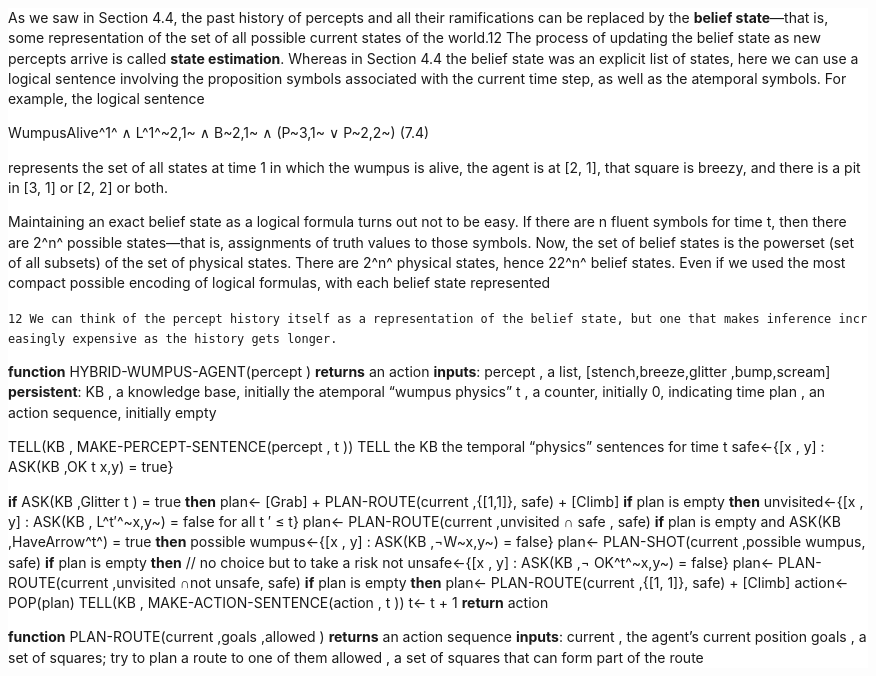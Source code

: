 As we saw in Section 4.4, the past history of percepts and all their ramifications can be replaced by the **belief state**—that is, some representation of the set of all possible current states of the world.12 The process of updating the belief state as new percepts arrive is called **state estimation**. Whereas in Section 4.4 the belief state was an explicit list of states, here we can use a logical sentence involving the proposition symbols associated with the current time step, as well as the atemporal symbols. For example, the logical sentence

WumpusAlive^1^ ∧ L^1^~2,1~ ∧ B~2,1~ ∧ (P~3,1~ ∨ P~2,2~) (7.4)

represents the set of all states at time 1 in which the wumpus is alive, the agent is at [2, 1], that square is breezy, and there is a pit in [3, 1] or [2, 2] or both.

Maintaining an exact belief state as a logical formula turns out not to be easy. If there are n fluent symbols for time t, then there are 2^n^ possible states—that is, assignments of truth values to those symbols. Now, the set of belief states is the powerset (set of all subsets) of the set of physical states. There are 2^n^ physical states, hence 22^n^ belief states. Even if we used the most compact possible encoding of logical formulas, with each belief state represented
```
12 We can think of the percept history itself as a representation of the belief state, but one that makes inference increasingly expensive as the history gets longer.  
```


**function** HYBRID-WUMPUS-AGENT(percept ) **returns** an action
 **inputs**: percept , a list, [stench,breeze,glitter ,bump,scream] **persistent**: KB , a knowledge base, initially the atemporal “wumpus physics”
 t , a counter, initially 0, indicating time 
 plan , an action sequence, initially empty

TELL(KB , MAKE-PERCEPT-SENTENCE(percept , t )) 
TELL the KB the temporal “physics” sentences for time t
safe←{[x , y] : ASK(KB ,OK t x,y) = true}

**if** ASK(KB ,Glitter t ) = true **then**
 plan← [Grab] + PLAN-ROUTE(current ,{[1,1]}, safe) + [Climb] 
**if** plan is empty **then**
 unvisited←{[x , y] : ASK(KB , L^t′^~x,y~) = false for all t ′ ≤ t}
 plan← PLAN-ROUTE(current ,unvisited ∩ safe , safe) 
**if** plan is empty and ASK(KB ,HaveArrow^t^) = true **then**
 possible wumpus←{[x , y] : ASK(KB ,¬W~x,y~) = false}
 plan← PLAN-SHOT(current ,possible wumpus, safe) 
**if** plan is empty **then** // no choice but to take a risk
 not unsafe←{[x , y] : ASK(KB ,¬ OK^t^~x,y~) = false}
 plan← PLAN-ROUTE(current ,unvisited ∩not unsafe, safe) 
**if** plan is empty **then**
 plan← PLAN-ROUTE(current ,{[1, 1]}, safe) + [Climb]
 action← POP(plan) 
TELL(KB , MAKE-ACTION-SENTENCE(action , t )) 
t← t + 1 
**return** action


**function** PLAN-ROUTE(current ,goals ,allowed ) **returns** an action sequence 
 **inputs**: current , the agent’s current position
  goals , a set of squares; try to plan a route to one of them allowed , a set of squares that can form part of the route
